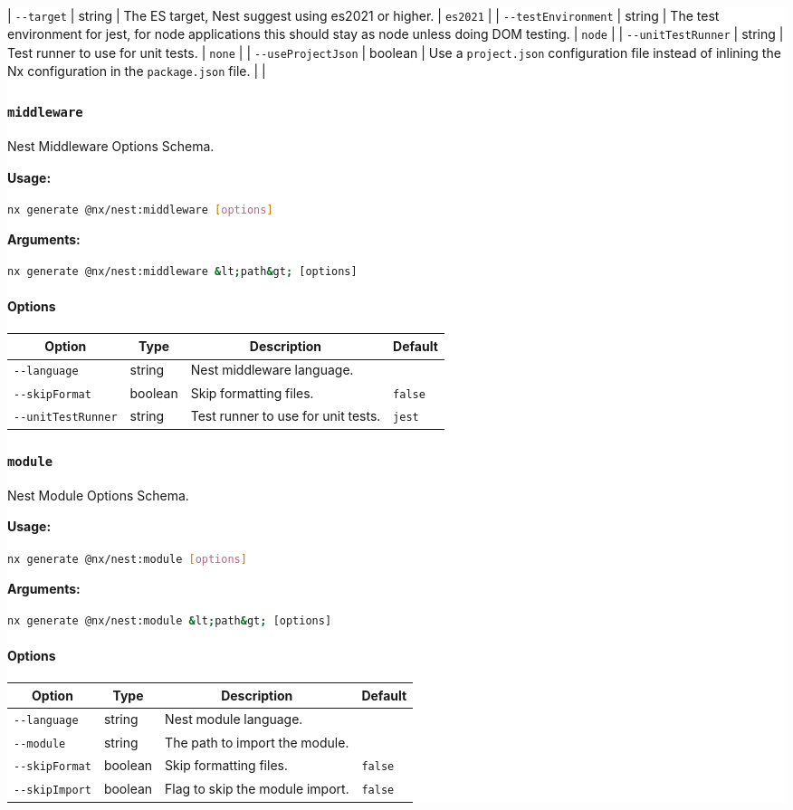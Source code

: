 | `--target`                  | string  | The ES target, Nest suggest using es2021 or higher.                                                                               | `es2021` |
| `--testEnvironment`         | string  | The test environment for jest, for node applications this should stay as node unless doing DOM testing.                           | `node`   |
| `--unitTestRunner`          | string  | Test runner to use for unit tests.                                                                                                | `none`   |
| `--useProjectJson`          | boolean | Use a `project.json` configuration file instead of inlining the Nx configuration in the `package.json` file.                      |          |

### `middleware`

Nest Middleware Options Schema.

**Usage:**

```bash
nx generate @nx/nest:middleware [options]
```

**Arguments:**

```bash
nx generate @nx/nest:middleware &lt;path&gt; [options]
```

#### Options

| Option             | Type    | Description                        | Default |
| ------------------ | ------- | ---------------------------------- | ------- |
| `--language`       | string  | Nest middleware language.          |         |
| `--skipFormat`     | boolean | Skip formatting files.             | `false` |
| `--unitTestRunner` | string  | Test runner to use for unit tests. | `jest`  |

### `module`

Nest Module Options Schema.

**Usage:**

```bash
nx generate @nx/nest:module [options]
```

**Arguments:**

```bash
nx generate @nx/nest:module &lt;path&gt; [options]
```

#### Options

| Option         | Type    | Description                     | Default |
| -------------- | ------- | ------------------------------- | ------- |
| `--language`   | string  | Nest module language.           |         |
| `--module`     | string  | The path to import the module.  |         |
| `--skipFormat` | boolean | Skip formatting files.          | `false` |
| `--skipImport` | boolean | Flag to skip the module import. | `false` |
